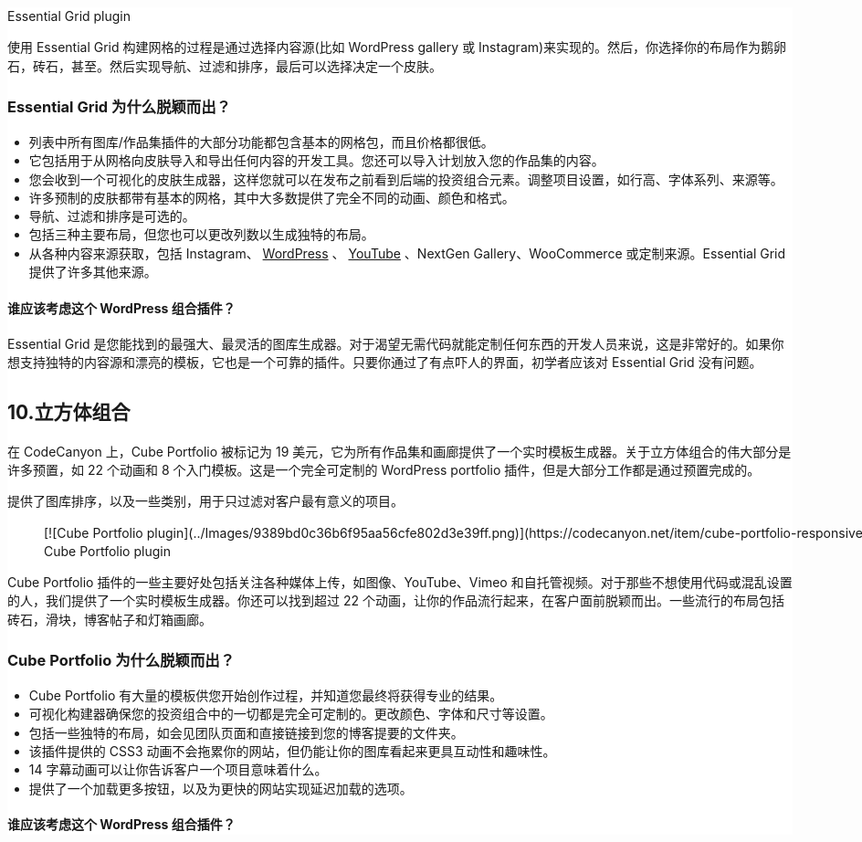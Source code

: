 <figcaption id="caption-attachment-55388" class="wp-caption-text">Essential Grid plugin</figcaption>

</figure>

使用 Essential Grid 构建网格的过程是通过选择内容源(比如 WordPress gallery 或 Instagram)来实现的。然后，你选择你的布局作为鹅卵石，砖石，甚至。然后实现导航、过滤和排序，最后可以选择决定一个皮肤。

### Essential Grid 为什么脱颖而出？

*   列表中所有图库/作品集插件的大部分功能都包含基本的网格包，而且价格都很低。
*   它包括用于从网格向皮肤导入和导出任何内容的开发工具。您还可以导入计划放入您的作品集的内容。
*   您会收到一个可视化的皮肤生成器，这样您就可以在发布之前看到后端的投资组合元素。调整项目设置，如行高、字体系列、来源等。
*   许多预制的皮肤都带有基本的网格，其中大多数提供了完全不同的动画、颜色和格式。
*   导航、过滤和排序是可选的。
*   包括三种主要布局，但您也可以更改列数以生成独特的布局。
*   从各种内容来源获取，包括 Instagram、 [WordPress](https://kinsta.com/knowledgebase/what-is-wordpress/) 、 [YouTube](https://kinsta.com/blog/youtube-seo/) 、NextGen Gallery、WooCommerce 或定制来源。Essential Grid 提供了许多其他来源。

#### 谁应该考虑这个 WordPress 组合插件？

Essential Grid 是您能找到的最强大、最灵活的图库生成器。对于渴望无需代码就能定制任何东西的开发人员来说，这是非常好的。如果你想支持独特的内容源和漂亮的模板，它也是一个可靠的插件。只要你通过了有点吓人的界面，初学者应该对 Essential Grid 没有问题。

## 10.立方体组合

在 CodeCanyon 上，Cube Portfolio 被标记为 19 美元，它为所有作品集和画廊提供了一个实时模板生成器。关于立方体组合的伟大部分是许多预置，如 22 个动画和 8 个入门模板。这是一个完全可定制的 WordPress portfolio 插件，但是大部分工作都是通过预置完成的。

提供了图库排序，以及一些类别，用于只过滤对客户最有意义的项目。

<figure id="attachment_55389" aria-describedby="caption-attachment-55389" style="width: 1500px" class="wp-caption aligncenter">[![Cube Portfolio plugin](../Images/9389bd0c36b6f95aa56cfe802d3e39ff.png)](https://codecanyon.net/item/cube-portfolio-responsive-wordpress-grid-plugin/8534570)

<figcaption id="caption-attachment-55389" class="wp-caption-text">Cube Portfolio plugin</figcaption>

</figure>

Cube Portfolio 插件的一些主要好处包括关注各种媒体上传，如图像、YouTube、Vimeo 和自托管视频。对于那些不想使用代码或混乱设置的人，我们提供了一个实时模板生成器。你还可以找到超过 22 个动画，让你的作品流行起来，在客户面前脱颖而出。一些流行的布局包括砖石，滑块，博客帖子和灯箱画廊。

### Cube Portfolio 为什么脱颖而出？

*   Cube Portfolio 有大量的模板供您开始创作过程，并知道您最终将获得专业的结果。
*   可视化构建器确保您的投资组合中的一切都是完全可定制的。更改颜色、字体和尺寸等设置。
*   包括一些独特的布局，如会见团队页面和直接链接到您的博客提要的文件夹。
*   该插件提供的 CSS3 动画不会拖累你的网站，但仍能让你的图库看起来更具互动性和趣味性。
*   14 字幕动画可以让你告诉客户一个项目意味着什么。
*   提供了一个加载更多按钮，以及为更快的网站实现延迟加载的选项。

#### 谁应该考虑这个 WordPress 组合插件？
